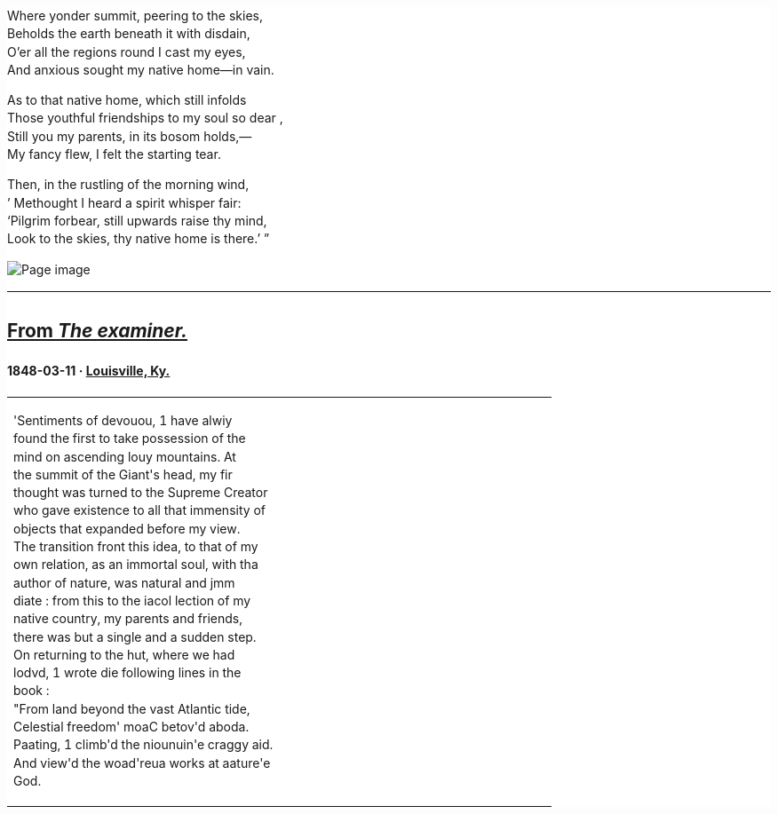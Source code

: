 Where yonder summit, peering to the skies,  
Beholds the earth beneath it with disdain,  
O’er all the regions round I cast my eyes,  
And anxious sought my native home—in vain.  
  
As to that native home, which still infolds  
Those youthful friendships to my soul so dear ,  
Still you my parents, in its bosom holds,—  
My fancy flew, I felt the starting tear.  
  
Then, in the rustling of the morning wind,  
’  Methought I heard a spirit whisper fair:  
‘Pilgrim forbear, still upwards raise thy mind,  
Look to the skies, thy native home is there.’ ”  
  

</td><td style="width: 50%; max-height: 75%; margin: auto; display: block;">
<img alt="Page image" src="https://iiif.archive.org/image/iiif/2/sim_unitarian-register-and-the-universalist-leader_1848-02-26_27_9%2Fsim_unitarian-register-and-the-universalist-leader_1848-02-26_27_9_jp2.zip%2Fsim_unitarian-register-and-the-universalist-leader_1848-02-26_27_9_jp2%2Fsim_unitarian-register-and-the-universalist-leader_1848-02-26_27_9_0003.jp2/pct:32.77806925498426,70.59563758389261,11.791710388247639,14.59731543624161/,600/0/default.jpg"/>
</td>
</tr></table>

---

## [From _The examiner._](https://www.loc.gov/resource/sn82015050/1848-03-11/ed-1/?sp=1)

#### 1848-03-11 &middot; [Louisville, Ky.](http://dbpedia.org/resource/Louisville%2C_Kentucky)

<table style="width: 100%;"><tr><td style="width: 50%">

  
&#x27;Sentiments of devouou, 1 have alwiy  
found the first to take possession of the  
mind on ascending louy mountains. At  
the summit of the Giant&#x27;s head, my fir  
thought was turned to the Supreme Creator  
who gave existence to all that immensity of  
objects that expanded before my view.  
The transition front this idea, to that of my  
own relation, as an immortal soul, with tha  
author of nature, was natural and jmm­  
diate : from this to the iacol lection of my  
native country, my parents and friends,  
there was but a single and a sudden step.  
On returning to the hut, where we had  
lodvd, 1 wrote die following lines in the  
book :  
&quot;From land beyond the vast Atlantic tide,  
Celestial freedom&#x27; moaC betov&#x27;d aboda.  
Paating, 1 climb&#x27;d the niounuin&#x27;e craggy aid.  
And view&#x27;d the woad&#x27;reua works at aature&#x27;e  
God.  
  